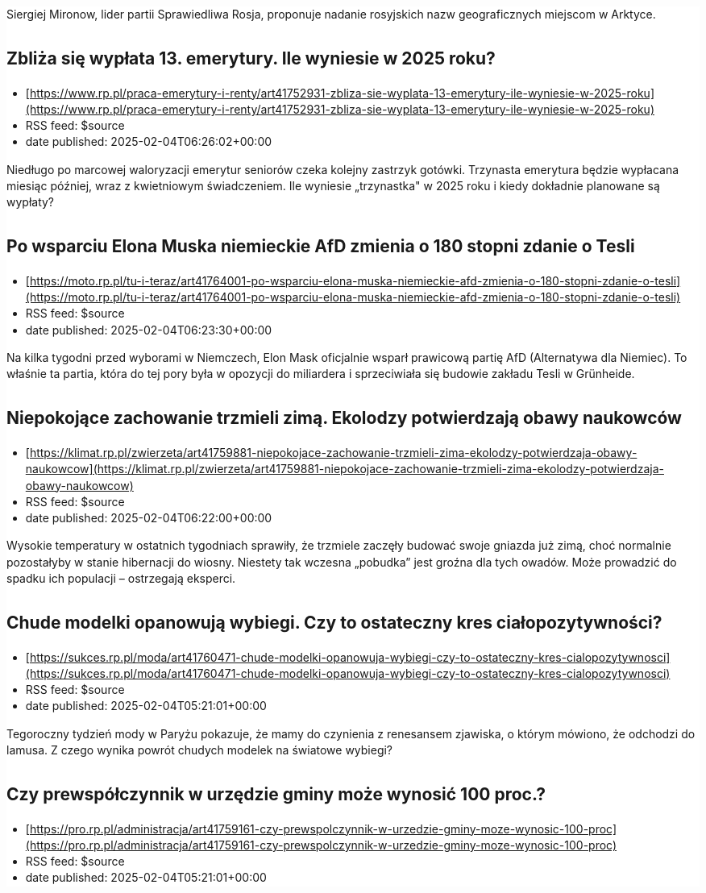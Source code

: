 Siergiej Mironow, lider partii Sprawiedliwa Rosja, proponuje nadanie rosyjskich nazw geograficznych miejscom w Arktyce.

## Zbliża się wypłata 13. emerytury. Ile wyniesie w 2025 roku?
 - [https://www.rp.pl/praca-emerytury-i-renty/art41752931-zbliza-sie-wyplata-13-emerytury-ile-wyniesie-w-2025-roku](https://www.rp.pl/praca-emerytury-i-renty/art41752931-zbliza-sie-wyplata-13-emerytury-ile-wyniesie-w-2025-roku)
 - RSS feed: $source
 - date published: 2025-02-04T06:26:02+00:00

Niedługo po marcowej waloryzacji emerytur seniorów czeka kolejny zastrzyk gotówki. Trzynasta emerytura będzie wypłacana miesiąc później, wraz z kwietniowym świadczeniem. Ile wyniesie „trzynastka" w 2025 roku i kiedy dokładnie planowane są wypłaty?

## Po wsparciu Elona Muska niemieckie AfD zmienia o 180 stopni zdanie o Tesli
 - [https://moto.rp.pl/tu-i-teraz/art41764001-po-wsparciu-elona-muska-niemieckie-afd-zmienia-o-180-stopni-zdanie-o-tesli](https://moto.rp.pl/tu-i-teraz/art41764001-po-wsparciu-elona-muska-niemieckie-afd-zmienia-o-180-stopni-zdanie-o-tesli)
 - RSS feed: $source
 - date published: 2025-02-04T06:23:30+00:00

Na kilka tygodni przed wyborami w Niemczech, Elon Mask oficjalnie wsparł prawicową partię AfD (Alternatywa dla Niemiec). To właśnie ta partia, która do tej pory była w opozycji do miliardera i sprzeciwiała się budowie zakładu Tesli w Grünheide.

## Niepokojące zachowanie trzmieli zimą. Ekolodzy potwierdzają obawy naukowców
 - [https://klimat.rp.pl/zwierzeta/art41759881-niepokojace-zachowanie-trzmieli-zima-ekolodzy-potwierdzaja-obawy-naukowcow](https://klimat.rp.pl/zwierzeta/art41759881-niepokojace-zachowanie-trzmieli-zima-ekolodzy-potwierdzaja-obawy-naukowcow)
 - RSS feed: $source
 - date published: 2025-02-04T06:22:00+00:00

Wysokie temperatury w ostatnich tygodniach sprawiły, że trzmiele zaczęły budować swoje gniazda już zimą, choć normalnie pozostałyby w stanie hibernacji do wiosny. Niestety tak wczesna „pobudka” jest groźna dla tych owadów. Może prowadzić do spadku ich populacji – ostrzegają eksperci.

## Chude modelki opanowują wybiegi. Czy to ostateczny kres ciałopozytywności?
 - [https://sukces.rp.pl/moda/art41760471-chude-modelki-opanowuja-wybiegi-czy-to-ostateczny-kres-cialopozytywnosci](https://sukces.rp.pl/moda/art41760471-chude-modelki-opanowuja-wybiegi-czy-to-ostateczny-kres-cialopozytywnosci)
 - RSS feed: $source
 - date published: 2025-02-04T05:21:01+00:00

Tegoroczny tydzień mody w Paryżu pokazuje, że mamy do czynienia z renesansem zjawiska, o którym mówiono, że odchodzi do lamusa. Z czego wynika powrót chudych modelek na światowe wybiegi?

## Czy prewspółczynnik w urzędzie gminy może wynosić 100 proc.?
 - [https://pro.rp.pl/administracja/art41759161-czy-prewspolczynnik-w-urzedzie-gminy-moze-wynosic-100-proc](https://pro.rp.pl/administracja/art41759161-czy-prewspolczynnik-w-urzedzie-gminy-moze-wynosic-100-proc)
 - RSS feed: $source
 - date published: 2025-02-04T05:21:01+00:00
